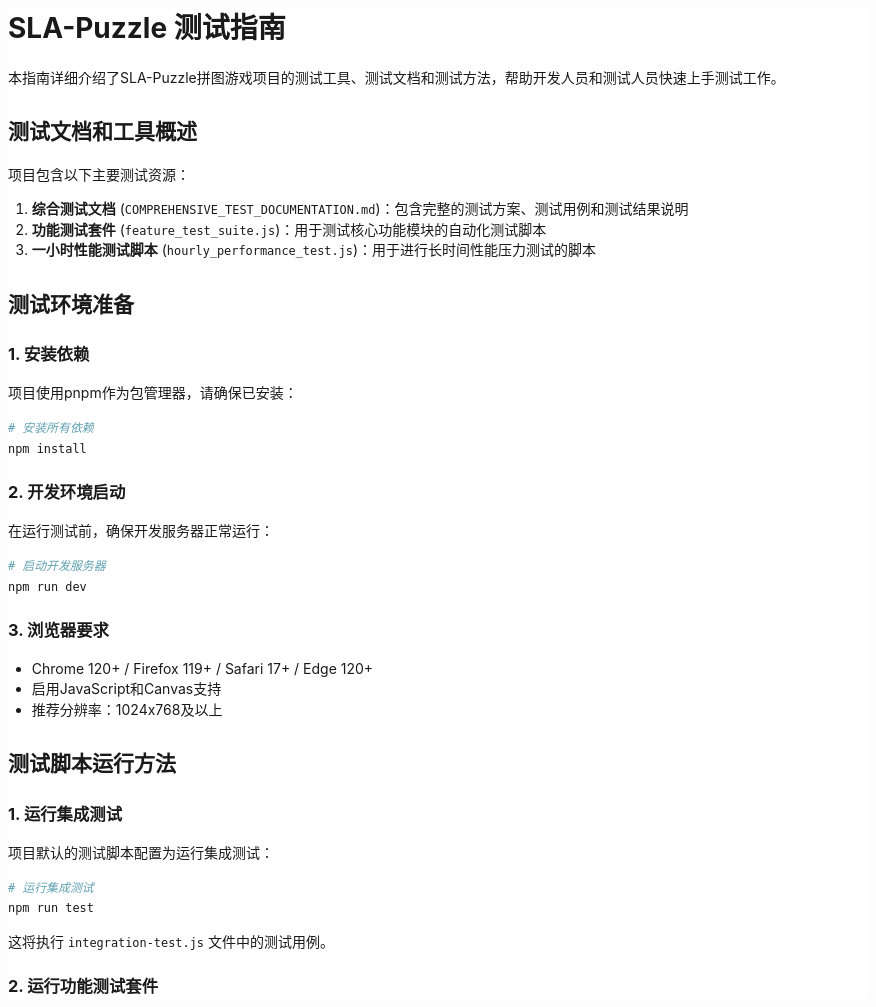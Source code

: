 # SLA-Puzzle 测试指南

本指南详细介绍了SLA-Puzzle拼图游戏项目的测试工具、测试文档和测试方法，帮助开发人员和测试人员快速上手测试工作。

## 测试文档和工具概述

项目包含以下主要测试资源：

1. **综合测试文档** (`COMPREHENSIVE_TEST_DOCUMENTATION.md`)：包含完整的测试方案、测试用例和测试结果说明
2. **功能测试套件** (`feature_test_suite.js`)：用于测试核心功能模块的自动化测试脚本
3. **一小时性能测试脚本** (`hourly_performance_test.js`)：用于进行长时间性能压力测试的脚本

## 测试环境准备

### 1. 安装依赖

项目使用pnpm作为包管理器，请确保已安装：

```bash
# 安装所有依赖
npm install
```

### 2. 开发环境启动

在运行测试前，确保开发服务器正常运行：

```bash
# 启动开发服务器
npm run dev
```

### 3. 浏览器要求

- Chrome 120+ / Firefox 119+ / Safari 17+ / Edge 120+
- 启用JavaScript和Canvas支持
- 推荐分辨率：1024x768及以上

## 测试脚本运行方法

### 1. 运行集成测试

项目默认的测试脚本配置为运行集成测试：

```bash
# 运行集成测试
npm run test
```

这将执行 `integration-test.js` 文件中的测试用例。

### 2. 运行功能测试套件
